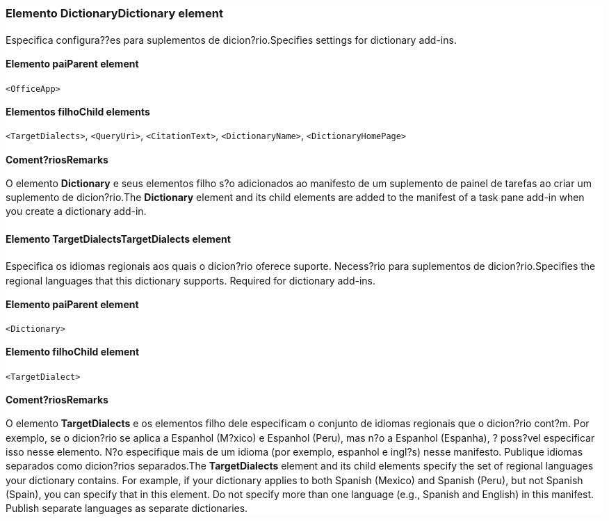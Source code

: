 
### <a name="dictionary-element"></a><span data-ttu-id="b39f6-145">Elemento Dictionary</span><span class="sxs-lookup"><span data-stu-id="b39f6-145">Dictionary element</span></span>


<span data-ttu-id="b39f6-146">Especifica configura??es para suplementos de dicion?rio.</span><span class="sxs-lookup"><span data-stu-id="b39f6-146">Specifies settings for dictionary add-ins.</span></span>

 <span data-ttu-id="b39f6-147">**Elemento pai**</span><span class="sxs-lookup"><span data-stu-id="b39f6-147">**Parent element**</span></span>

 `<OfficeApp>`

 <span data-ttu-id="b39f6-148">**Elementos filho**</span><span class="sxs-lookup"><span data-stu-id="b39f6-148">**Child elements**</span></span>

 <span data-ttu-id="b39f6-149">`<TargetDialects>`,  `<QueryUri>`,  `<CitationText>`,  `<DictionaryName>`,  `<DictionaryHomePage>`</span><span class="sxs-lookup"><span data-stu-id="b39f6-149"></span></span>

 <span data-ttu-id="b39f6-150">**Coment?rios**</span><span class="sxs-lookup"><span data-stu-id="b39f6-150">**Remarks**</span></span>

<span data-ttu-id="b39f6-151">O elemento **Dictionary** e seus elementos filho s?o adicionados ao manifesto de um suplemento de painel de tarefas ao criar um suplemento de dicion?rio.</span><span class="sxs-lookup"><span data-stu-id="b39f6-151">The  **Dictionary** element and its child elements are added to the manifest of a task pane add-in when you create a dictionary add-in.</span></span>


#### <a name="targetdialects-element"></a><span data-ttu-id="b39f6-152">Elemento TargetDialects</span><span class="sxs-lookup"><span data-stu-id="b39f6-152">TargetDialects element</span></span>


<span data-ttu-id="b39f6-p106">Especifica os idiomas regionais aos quais o dicion?rio oferece suporte. Necess?rio para suplementos de dicion?rio.</span><span class="sxs-lookup"><span data-stu-id="b39f6-p106">Specifies the regional languages that this dictionary supports. Required for dictionary add-ins.</span></span>

 <span data-ttu-id="b39f6-155">**Elemento pai**</span><span class="sxs-lookup"><span data-stu-id="b39f6-155">**Parent element**</span></span>

 `<Dictionary>`

 <span data-ttu-id="b39f6-156">**Elemento filho**</span><span class="sxs-lookup"><span data-stu-id="b39f6-156">**Child element**</span></span>

 `<TargetDialect>`

 <span data-ttu-id="b39f6-157">**Coment?rios**</span><span class="sxs-lookup"><span data-stu-id="b39f6-157">**Remarks**</span></span>

<span data-ttu-id="b39f6-p107">O elemento **TargetDialects** e os elementos filho dele especificam o conjunto de idiomas regionais que o dicion?rio cont?m. Por exemplo, se o dicion?rio se aplica a Espanhol (M?xico) e Espanhol (Peru), mas n?o a Espanhol (Espanha), ? poss?vel especificar isso nesse elemento. N?o especifique mais de um idioma (por exemplo, espanhol e ingl?s) nesse manifesto. Publique idiomas separados como dicion?rios separados.</span><span class="sxs-lookup"><span data-stu-id="b39f6-p107">The  **TargetDialects** element and its child elements specify the set of regional languages your dictionary contains. For example, if your dictionary applies to both Spanish (Mexico) and Spanish (Peru), but not Spanish (Spain), you can specify that in this element. Do not specify more than one language (e.g., Spanish and English) in this manifest. Publish separate languages as separate dictionaries.</span></span>
